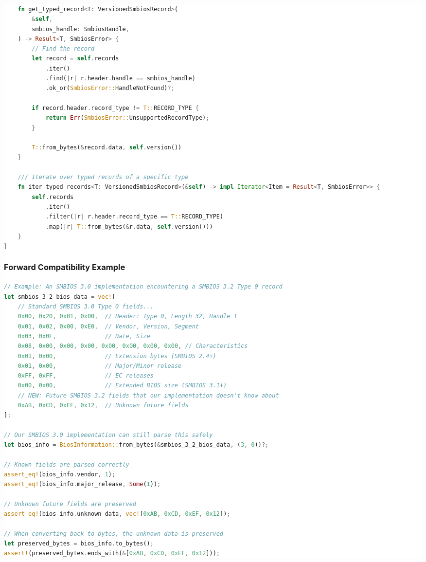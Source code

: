 ```rust
    fn get_typed_record<T: VersionedSmbiosRecord>(
        &self,
        smbios_handle: SmbiosHandle,
    ) -> Result<T, SmbiosError> {
        // Find the record
        let record = self.records
            .iter()
            .find(|r| r.header.handle == smbios_handle)
            .ok_or(SmbiosError::HandleNotFound)?;
        
        if record.header.record_type != T::RECORD_TYPE {
            return Err(SmbiosError::UnsupportedRecordType);
        }
        
        T::from_bytes(&record.data, self.version())
    }
    
    /// Iterate over typed records of a specific type
    fn iter_typed_records<T: VersionedSmbiosRecord>(&self) -> impl Iterator<Item = Result<T, SmbiosError>> {
        self.records
            .iter()
            .filter(|r| r.header.record_type == T::RECORD_TYPE)
            .map(|r| T::from_bytes(&r.data, self.version()))
    }
}
```

### Forward Compatibility Example

```rust
// Example: An SMBIOS 3.0 implementation encountering a SMBIOS 3.2 Type 0 record
let smbios_3_2_bios_data = vec![
    // Standard SMBIOS 3.0 Type 0 fields...
    0x00, 0x20, 0x01, 0x00,  // Header: Type 0, Length 32, Handle 1
    0x01, 0x02, 0x00, 0xE0,  // Vendor, Version, Segment
    0x03, 0x0F,              // Date, Size
    0x08, 0x00, 0x00, 0x00, 0x00, 0x00, 0x00, 0x00, // Characteristics
    0x01, 0x00,              // Extension bytes (SMBIOS 2.4+)
    0x01, 0x00,              // Major/Minor release
    0xFF, 0xFF,              // EC releases
    0x00, 0x00,              // Extended BIOS size (SMBIOS 3.1+)
    // NEW: Future SMBIOS 3.2 fields that our implementation doesn't know about
    0xAB, 0xCD, 0xEF, 0x12,  // Unknown future fields
];

// Our SMBIOS 3.0 implementation can still parse this safely
let bios_info = BiosInformation::from_bytes(&smbios_3_2_bios_data, (3, 0))?;

// Known fields are parsed correctly
assert_eq!(bios_info.vendor, 1);
assert_eq!(bios_info.major_release, Some(1));

// Unknown future fields are preserved
assert_eq!(bios_info.unknown_data, vec![0xAB, 0xCD, 0xEF, 0x12]);

// When converting back to bytes, the unknown data is preserved
let preserved_bytes = bios_info.to_bytes();
assert!(preserved_bytes.ends_with(&[0xAB, 0xCD, 0xEF, 0x12]));
```
